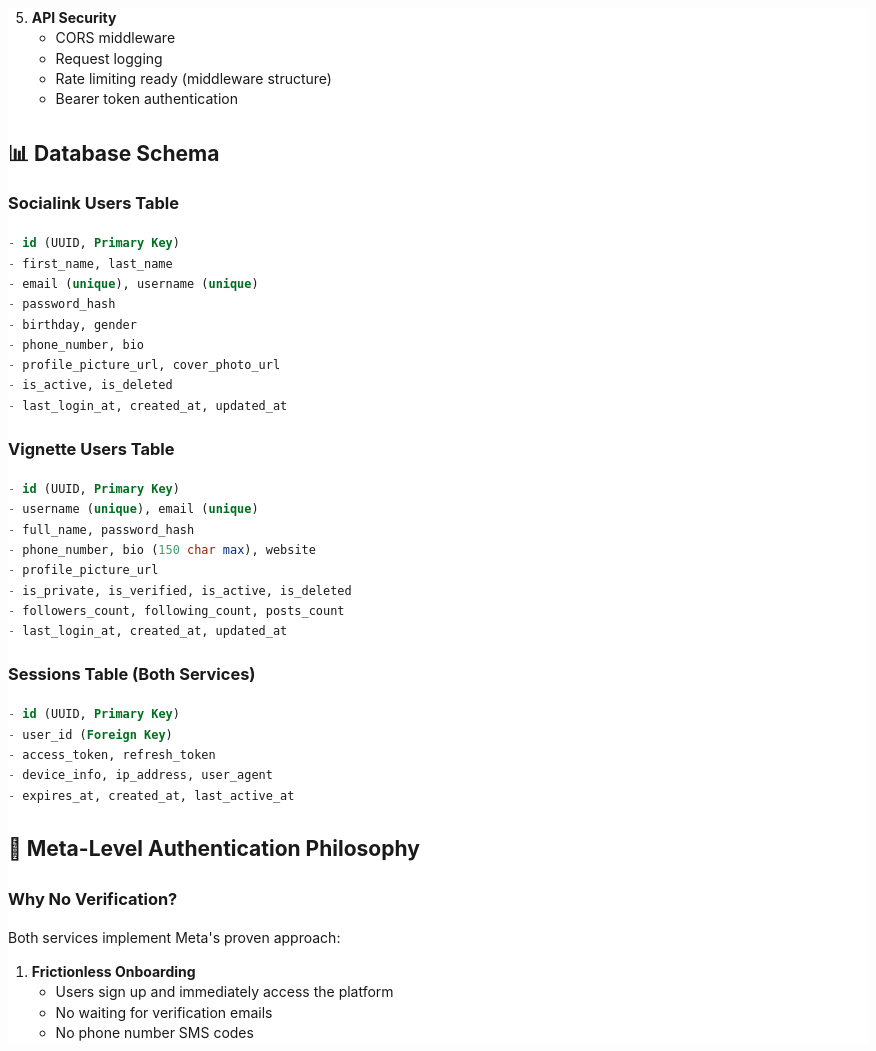 5. **API Security**
   - CORS middleware
   - Request logging
   - Rate limiting ready (middleware structure)
   - Bearer token authentication

## 📊 Database Schema

### Socialink Users Table
```sql
- id (UUID, Primary Key)
- first_name, last_name
- email (unique), username (unique)
- password_hash
- birthday, gender
- phone_number, bio
- profile_picture_url, cover_photo_url
- is_active, is_deleted
- last_login_at, created_at, updated_at
```

### Vignette Users Table
```sql
- id (UUID, Primary Key)
- username (unique), email (unique)
- full_name, password_hash
- phone_number, bio (150 char max), website
- profile_picture_url
- is_private, is_verified, is_active, is_deleted
- followers_count, following_count, posts_count
- last_login_at, created_at, updated_at
```

### Sessions Table (Both Services)
```sql
- id (UUID, Primary Key)
- user_id (Foreign Key)
- access_token, refresh_token
- device_info, ip_address, user_agent
- expires_at, created_at, last_active_at
```

## 🎯 Meta-Level Authentication Philosophy

### Why No Verification?
Both services implement Meta's proven approach:

1. **Frictionless Onboarding**
   - Users sign up and immediately access the platform
   - No waiting for verification emails
   - No phone number SMS codes
